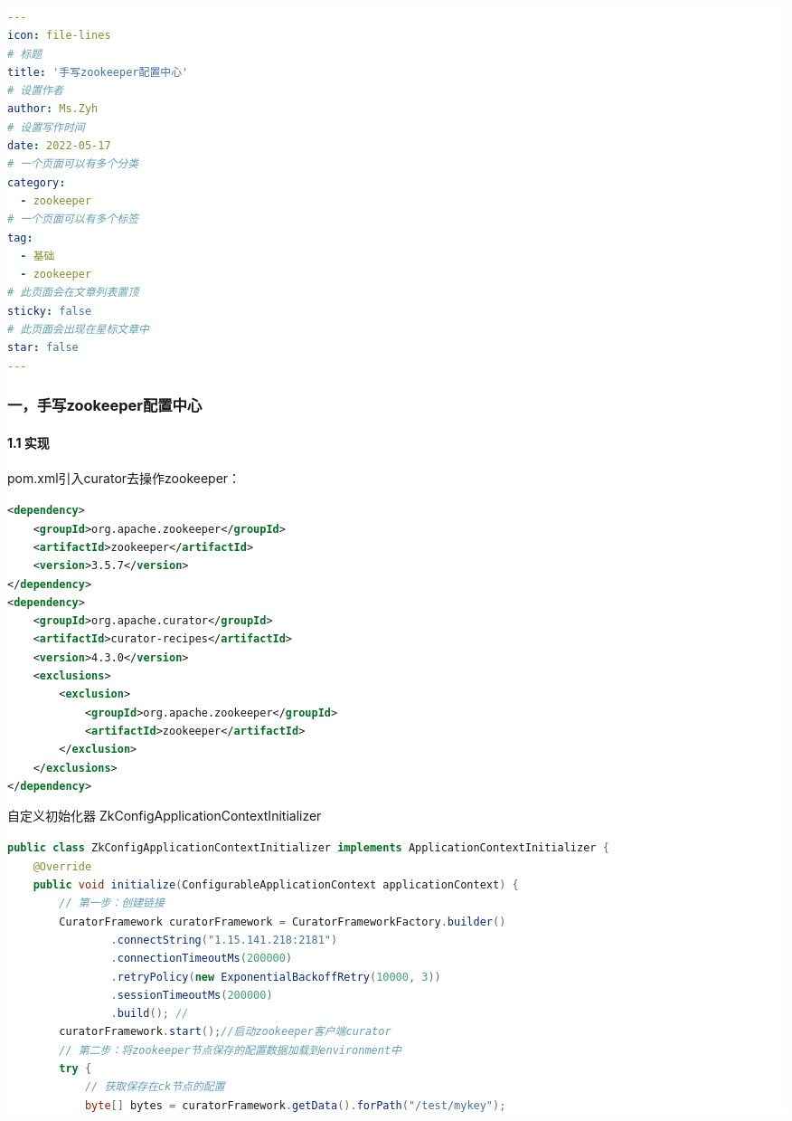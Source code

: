 ```yaml
---
icon: file-lines
# 标题
title: '手写zookeeper配置中心'
# 设置作者
author: Ms.Zyh
# 设置写作时间
date: 2022-05-17
# 一个页面可以有多个分类
category:
  - zookeeper
# 一个页面可以有多个标签
tag:
  - 基础
  - zookeeper
# 此页面会在文章列表置顶
sticky: false
# 此页面会出现在星标文章中
star: false
---
```


### 一，手写zookeeper配置中心

#### 1.1 实现

pom.xml引入curator去操作zookeeper：

```xml
<dependency>
    <groupId>org.apache.zookeeper</groupId>
    <artifactId>zookeeper</artifactId>
    <version>3.5.7</version>
</dependency>
<dependency>
    <groupId>org.apache.curator</groupId>
    <artifactId>curator-recipes</artifactId>
    <version>4.3.0</version>
    <exclusions>
        <exclusion>
            <groupId>org.apache.zookeeper</groupId>
            <artifactId>zookeeper</artifactId>
        </exclusion>
    </exclusions>
</dependency>
```

自定义初始化器 ZkConfigApplicationContextInitializer

```java
public class ZkConfigApplicationContextInitializer implements ApplicationContextInitializer {
    @Override
    public void initialize(ConfigurableApplicationContext applicationContext) {
        // 第一步：创建链接
        CuratorFramework curatorFramework = CuratorFrameworkFactory.builder()
                .connectString("1.15.141.218:2181")
                .connectionTimeoutMs(200000)
                .retryPolicy(new ExponentialBackoffRetry(10000, 3))
                .sessionTimeoutMs(200000)
                .build(); //
        curatorFramework.start();//启动zookeeper客户端curator
        // 第二步：将zookeeper节点保存的配置数据加载到environment中
        try {
            // 获取保存在ck节点的配置
            byte[] bytes = curatorFramework.getData().forPath("/test/mykey");
```